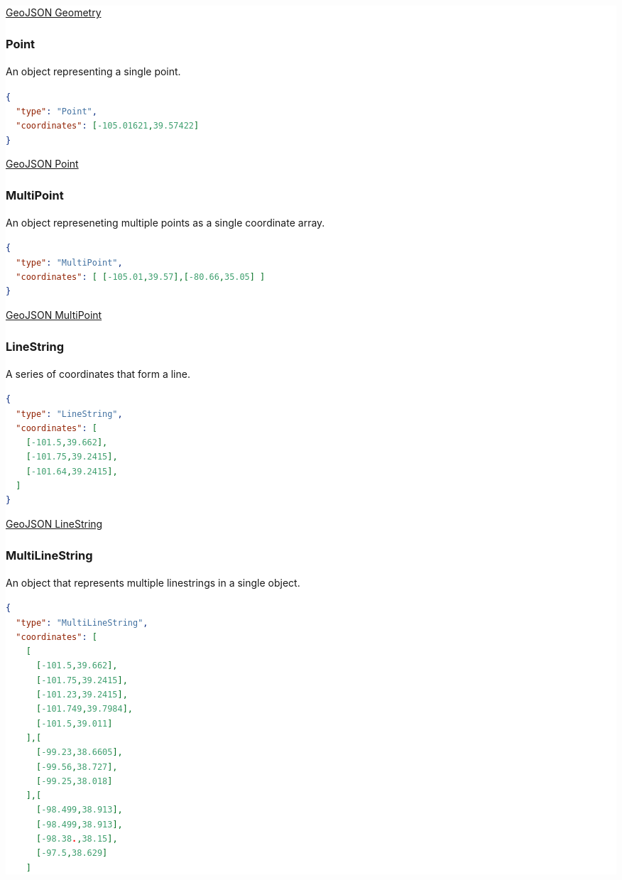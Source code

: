 [GeoJSON Geometry](http://geojson.org/geojson-spec.html#geometry-objects)

### Point

An object representing a single point.

```json
{
  "type": "Point",
  "coordinates": [-105.01621,39.57422]
}
```

[GeoJSON Point](http://geojson.org/geojson-spec.html#point)

### MultiPoint

An object represeneting multiple points as a single coordinate array.

```json
{
  "type": "MultiPoint",
  "coordinates": [ [-105.01,39.57],[-80.66,35.05] ]
}
```

[GeoJSON MultiPoint](http://geojson.org/geojson-spec.html#multipoint)

### LineString

A series of coordinates that form a line.

```json
{
  "type": "LineString",
  "coordinates": [ 
    [-101.5,39.662],
    [-101.75,39.2415],
    [-101.64,39.2415],
  ]
}
```

[GeoJSON LineString](http://geojson.org/geojson-spec.html#linestring)

### MultiLineString

An object that represents multiple linestrings in a single object.

```json
{
  "type": "MultiLineString",
  "coordinates": [ 
    [
      [-101.5,39.662],
      [-101.75,39.2415],
      [-101.23,39.2415],
      [-101.749,39.7984],
      [-101.5,39.011]
    ],[
      [-99.23,38.6605],
      [-99.56,38.727],
      [-99.25,38.018]
    ],[
      [-98.499,38.913],
      [-98.499,38.913],
      [-98.38.,38.15],
      [-97.5,38.629] 
    ]
```
